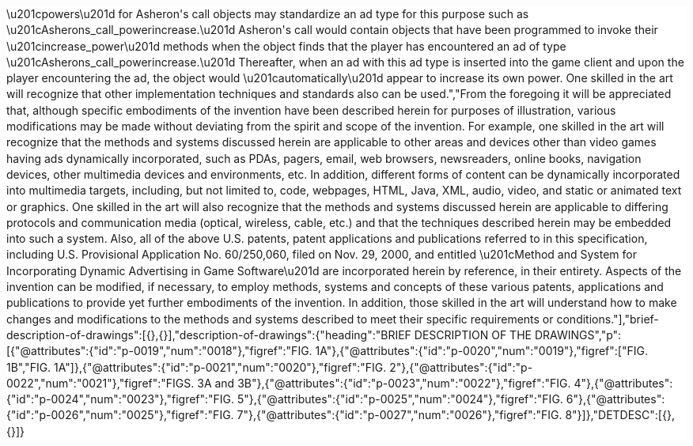 \u201cpowers\u201d for Asheron's call objects may standardize an ad type for this purpose such as \u201cAsherons_call_powerincrease.\u201d Asheron's call would contain objects that have been programmed to invoke their \u201cincrease_power\u201d methods when the object finds that the player has encountered an ad of type \u201cAsherons_call_powerincrease.\u201d Thereafter, when an ad with this ad type is inserted into the game client and upon the player encountering the ad, the object would \u201cautomatically\u201d appear to increase its own power. One skilled in the art will recognize that other implementation techniques and standards also can be used.","From the foregoing it will be appreciated that, although specific embodiments of the invention have been described herein for purposes of illustration, various modifications may be made without deviating from the spirit and scope of the invention. For example, one skilled in the art will recognize that the methods and systems discussed herein are applicable to other areas and devices other than video games having ads dynamically incorporated, such as PDAs, pagers, email, web browsers, newsreaders, online books, navigation devices, other multimedia devices and environments, etc. In addition, different forms of content can be dynamically incorporated into multimedia targets, including, but not limited to, code, webpages, HTML, Java, XML, audio, video, and static or animated text or graphics. One skilled in the art will also recognize that the methods and systems discussed herein are applicable to differing protocols and communication media (optical, wireless, cable, etc.) and that the techniques described herein may be embedded into such a system. Also, all of the above U.S. patents, patent applications and publications referred to in this specification, including U.S. Provisional Application No. 60\/250,060, filed on Nov. 29, 2000, and entitled \u201cMethod and System for Incorporating Dynamic Advertising in Game Software\u201d are incorporated herein by reference, in their entirety. Aspects of the invention can be modified, if necessary, to employ methods, systems and concepts of these various patents, applications and publications to provide yet further embodiments of the invention. In addition, those skilled in the art will understand how to make changes and modifications to the methods and systems described to meet their specific requirements or conditions."],"brief-description-of-drawings":[{},{}],"description-of-drawings":{"heading":"BRIEF DESCRIPTION OF THE DRAWINGS","p":[{"@attributes":{"id":"p-0019","num":"0018"},"figref":"FIG. 1A"},{"@attributes":{"id":"p-0020","num":"0019"},"figref":["FIG. 1B","FIG. 1A"]},{"@attributes":{"id":"p-0021","num":"0020"},"figref":"FIG. 2"},{"@attributes":{"id":"p-0022","num":"0021"},"figref":"FIGS. 3A and 3B"},{"@attributes":{"id":"p-0023","num":"0022"},"figref":"FIG. 4"},{"@attributes":{"id":"p-0024","num":"0023"},"figref":"FIG. 5"},{"@attributes":{"id":"p-0025","num":"0024"},"figref":"FIG. 6"},{"@attributes":{"id":"p-0026","num":"0025"},"figref":"FIG. 7"},{"@attributes":{"id":"p-0027","num":"0026"},"figref":"FIG. 8"}]},"DETDESC":[{},{}]}
